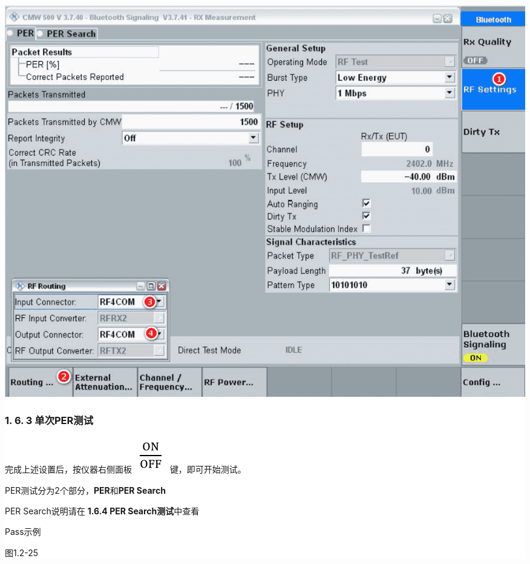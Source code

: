 ![](./Picture/33.png)

### 1. 6. 3 单次PER测试

完成上述设置后，按仪器右侧面板 ![](./Picture/17.png)  键，即可开始测试。

PER测试分为2个部分，**PER**和**PER Search**

PER Search说明请在 **1.6.4 PER Search测试**中查看



Pass示例

图1.2-25
